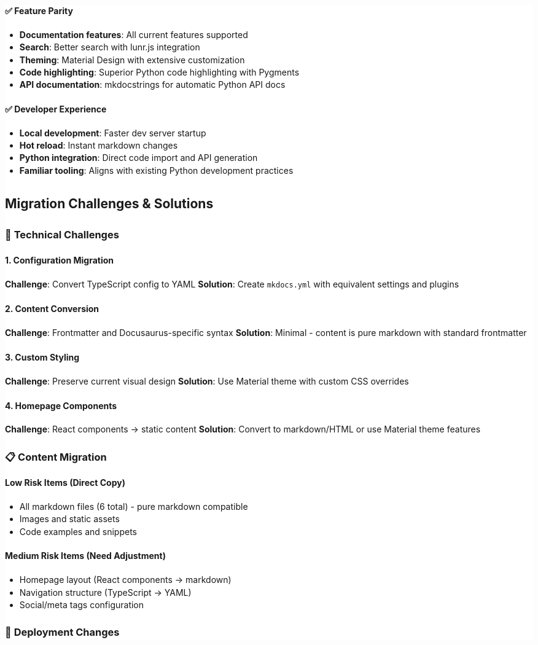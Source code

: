 #### ✅ **Feature Parity**

- **Documentation features**: All current features supported
- **Search**: Better search with lunr.js integration
- **Theming**: Material Design with extensive customization
- **Code highlighting**: Superior Python code highlighting with Pygments
- **API documentation**: mkdocstrings for automatic Python API docs

#### ✅ **Developer Experience**

- **Local development**: Faster dev server startup
- **Hot reload**: Instant markdown changes
- **Python integration**: Direct code import and API generation
- **Familiar tooling**: Aligns with existing Python development practices

## Migration Challenges & Solutions

### 🔧 **Technical Challenges**

#### **1. Configuration Migration**

**Challenge**: Convert TypeScript config to YAML **Solution**: Create
`mkdocs.yml` with equivalent settings and plugins

#### **2. Content Conversion**

**Challenge**: Frontmatter and Docusaurus-specific syntax **Solution**: Minimal
\- content is pure markdown with standard frontmatter

#### **3. Custom Styling**

**Challenge**: Preserve current visual design **Solution**: Use Material theme
with custom CSS overrides

#### **4. Homepage Components**

**Challenge**: React components → static content **Solution**: Convert to
markdown/HTML or use Material theme features

### 📋 **Content Migration**

#### **Low Risk Items (Direct Copy)**

- All markdown files (6 total) - pure markdown compatible
- Images and static assets
- Code examples and snippets

#### **Medium Risk Items (Need Adjustment)**

- Homepage layout (React components → markdown)
- Navigation structure (TypeScript → YAML)
- Social/meta tags configuration

### 🚀 **Deployment Changes**
